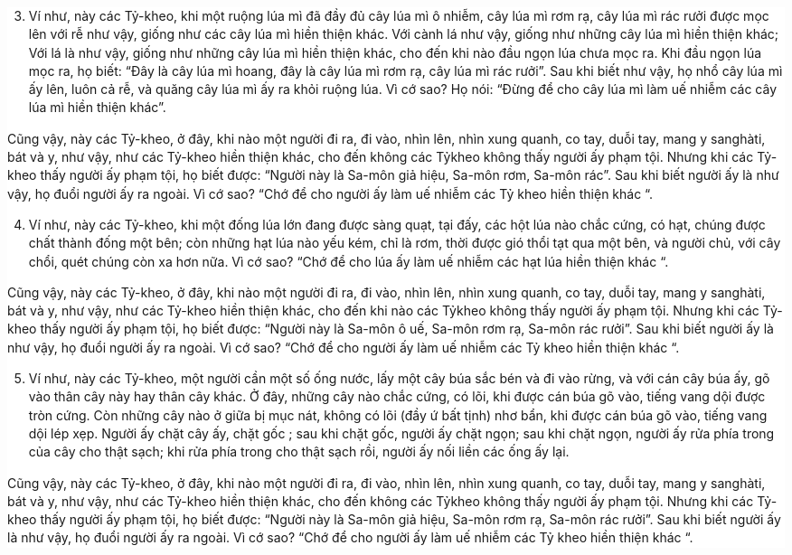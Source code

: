 
3. Ví như, này các Tỷ-kheo, khi một ruộng lúa mì đã đầy đủ cây lúa mì ô nhiễm, cây lúa mì rơm rạ, cây
lúa mì rác rưởi được mọc lên với rễ như vậy, giống như các cây lúa mì hiền thiện khác. Với cành lá như
vậy, giống như những cây lúa mì hiền thiện khác; Với lá là như vậy, giống như những cây lúa mì hiền
thiện khác, cho đến khi nào đầu ngọn lúa chưa mọc ra. Khi đầu ngọn lúa mọc ra, họ biết: “Ðây là cây lúa
mì hoang, đây là cây lúa mì rơm rạ, cây lúa mì rác rưởi”. Sau khi biết như vậy, họ nhổ cây lúa mì ấy lên,
luôn cả rễ, và quăng cây lúa mì ấy ra khỏi ruộng lúa. Vì cớ sao? Họ nói: “Ðừng để cho cây lúa mì làm
uế nhiễm các cây lúa mì hiền thiện khác”.

Cũng vậy, này các Tỷ-kheo, ở đây, khi nào một người đi ra, đi vào, nhìn lên, nhìn xung quanh, co tay,
duỗi tay, mang y sanghàti, bát và y, như vậy, như các Tỷ-kheo hiền thiện khác, cho đến không các Tỷkheo không thấy người ấy phạm tội. Nhưng khi các Tỷ-kheo thấy người ấy phạm tội, họ biết được:
“Người này là Sa-môn giả hiệu, Sa-môn rơm, Sa-môn rác”. Sau khi biết người ấy là như vậy, họ đuổi
người ấy ra ngoài. Vì cớ sao? “Chớ để cho người ấy làm uế nhiễm các Tỷ kheo hiền thiện khác “.


4. Ví như, này các Tỷ-kheo, khi một đống lúa lớn đang được sàng quạt, tại đấy, các hột lúa nào chắc
cứng, có hạt, chúng được chất thành đống một bên; còn những hạt lúa nào yếu kém, chỉ là rơm, thời
được gió thổi tạt qua một bên, và người chủ, với cây chổi, quét chúng còn xa hơn nữa. Vì cớ sao? “Chớ
để cho lúa ấy làm uế nhiễm các hạt lúa hiền thiện khác “.

Cũng vậy, này các Tỷ-kheo, ở đây, khi nào một người đi ra, đi vào, nhìn lên, nhìn xung quanh, co tay,
duỗi tay, mang y sanghàti, bát và y, như vậy, như các Tỷ-kheo hiền thiện khác, cho đến khi nào các Tỷkheo không thấy người ấy phạm tội. Nhưng khi các Tỷ-kheo thấy người ấy phạm tội, họ biết được:
“Người này là Sa-môn ô uế, Sa-môn rơm rạ, Sa-môn rác rưởi”. Sau khi biết người ấy là như vậy, họ
đuổi người ấy ra ngoài. Vì cớ sao? “Chớ để cho người ấy làm uế nhiễm các Tỷ kheo hiền thiện khác “.

5. Ví như, này các Tỷ-kheo, một người cần một số ống nước, lấy một cây búa sắc bén và đi vào rừng, và
với cán cây búa ấy, gõ vào thân cây này hay thân cây khác. Ở đây, những cây nào chắc cứng, có lõi, khi
được cán búa gõ vào, tiếng vang dội được tròn cứng. Còn những cây nào ở giữa bị mục nát, không có lõi
(đầy ứ bất tịnh) nhơ bẩn, khi được cán búa gõ vào, tiếng vang dội lép xẹp. Người ấy chặt cây ấy, chặt
gốc ; sau khi chặt gốc, người ấy chặt ngọn; sau khi chặt ngọn, người ấy rửa phía trong của cây cho thật
sạch; khi rửa phía trong cho thật sạch rồi, người ấy nối liền các ống ấy lại.

Cũng vậy, này các Tỷ-kheo, ở đây, khi nào một người đi ra, đi vào, nhìn lên, nhìn xung quanh, co tay,
duỗi tay, mang y sanghàti, bát và y, như vậy, như các Tỷ-kheo hiền thiện khác, cho đến không các Tỷkheo không thấy người ấy phạm tội. Nhưng khi các Tỷ-kheo thấy người ấy phạm tội, họ biết được:
“Người này là Sa-môn giả hiệu, Sa-môn rơm rạ, Sa-môn rác rưởi”. Sau khi biết người ấy là như vậy, họ
đuổi người ấy ra ngoài. Vì cớ sao? “Chớ để cho người ấy làm uế nhiễm các Tỷ kheo hiền thiện khác “.
